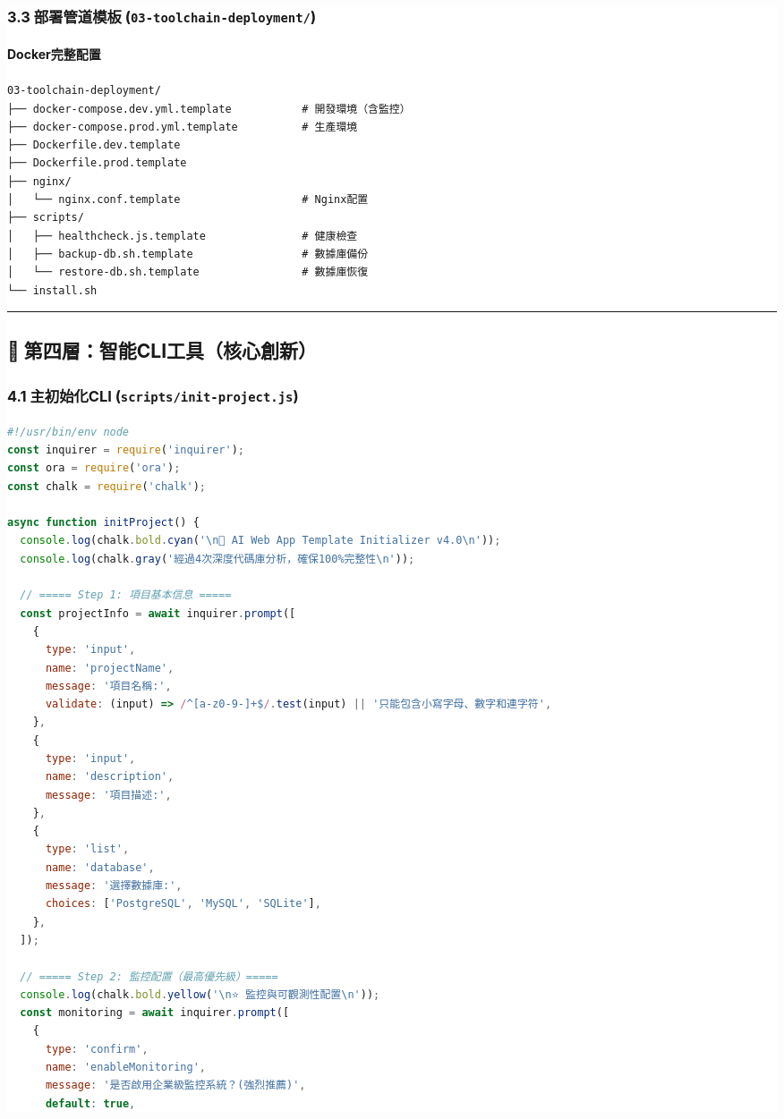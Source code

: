 ### 3.3 部署管道模板 (`03-toolchain-deployment/`)

#### Docker完整配置
```
03-toolchain-deployment/
├── docker-compose.dev.yml.template           # 開發環境（含監控）
├── docker-compose.prod.yml.template          # 生產環境
├── Dockerfile.dev.template
├── Dockerfile.prod.template
├── nginx/
│   └── nginx.conf.template                   # Nginx配置
├── scripts/
│   ├── healthcheck.js.template               # 健康檢查
│   ├── backup-db.sh.template                 # 數據庫備份
│   └── restore-db.sh.template                # 數據庫恢復
└── install.sh
```

---

## 🚀 第四層：智能CLI工具（核心創新）

### 4.1 主初始化CLI (`scripts/init-project.js`)

```javascript
#!/usr/bin/env node
const inquirer = require('inquirer');
const ora = require('ora');
const chalk = require('chalk');

async function initProject() {
  console.log(chalk.bold.cyan('\n🚀 AI Web App Template Initializer v4.0\n'));
  console.log(chalk.gray('經過4次深度代碼庫分析，確保100%完整性\n'));

  // ===== Step 1: 項目基本信息 =====
  const projectInfo = await inquirer.prompt([
    {
      type: 'input',
      name: 'projectName',
      message: '項目名稱:',
      validate: (input) => /^[a-z0-9-]+$/.test(input) || '只能包含小寫字母、數字和連字符',
    },
    {
      type: 'input',
      name: 'description',
      message: '項目描述:',
    },
    {
      type: 'list',
      name: 'database',
      message: '選擇數據庫:',
      choices: ['PostgreSQL', 'MySQL', 'SQLite'],
    },
  ]);

  // ===== Step 2: 監控配置（最高優先級）=====
  console.log(chalk.bold.yellow('\n⭐ 監控與可觀測性配置\n'));
  const monitoring = await inquirer.prompt([
    {
      type: 'confirm',
      name: 'enableMonitoring',
      message: '是否啟用企業級監控系統？(強烈推薦)',
      default: true,
```